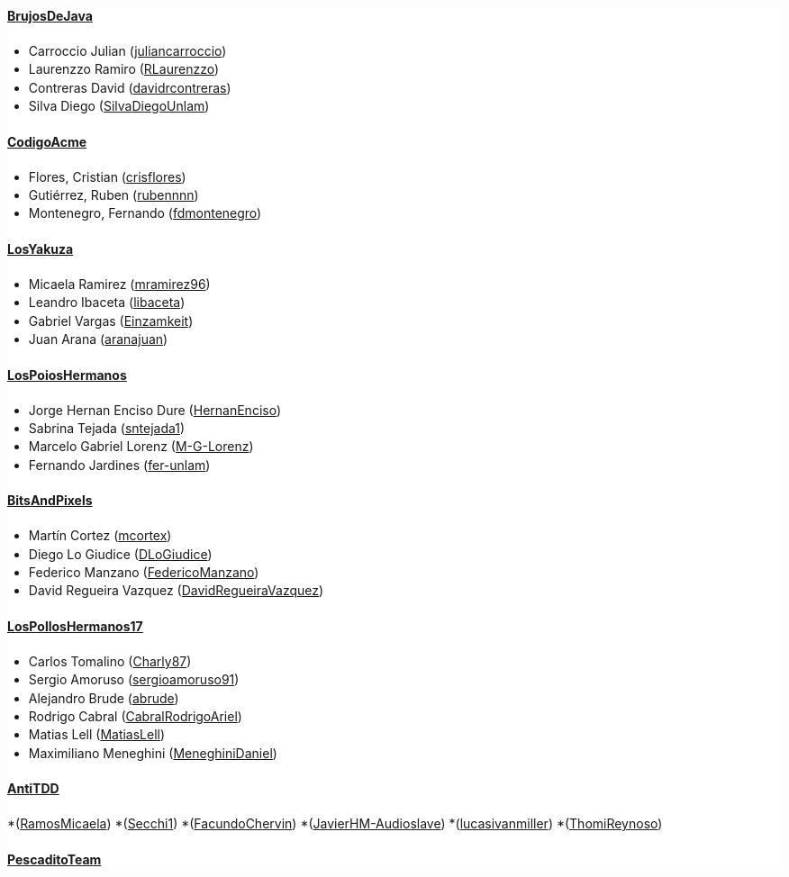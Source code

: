 #### [BrujosDeJava](https://github.com/BrujosDeJava)

* Carroccio Julian ([juliancarroccio](https://github.com/juliancarroccio))
* Laurenzzo Ramiro ([RLaurenzzo](https://github.com/RLaurenzzo))
* Contreras David ([davidrcontreras](https://github.com/davidrcontreras))
* Silva Diego ([SilvaDiegoUnlam](https://github.com/SilvaDiegoUnlam))

#### [CodigoAcme](https://github.com/CodigoAcme)

* Flores, Cristian ([crisflores](https://github.com/crisflores))
* Gutiérrez, Ruben ([rubennnn](https://github.com/rubennnn))
* Montenegro, Fernando ([fdmontenegro](https://github.com/fdmontenegro))

#### [LosYakuza](https://github.com/LosYakuza)

* Micaela Ramirez ([mramirez96](https://github.com/mramirez96))
* Leandro Ibaceta ([libaceta](https://github.com/libaceta))
* Gabriel Vargas ([Einzamkeit](https://github.com/Einzamkeit))
* Juan Arana ([aranajuan](https://github.com/aranajuan))

#### [LosPoiosHermanos](https://github.com/LosPoiosHermanos)

* Jorge Hernan Enciso Dure ([HernanEnciso](https://github.com/HernanEnciso))
* Sabrina Tejada ([sntejada1](https://github.com/sntejada1))
* Marcelo Gabriel Lorenz ([M-G-Lorenz](https://github.com/M-G-Lorenz))
* Fernando Jardines ([fer-unlam](https://github.com/ferjardines))

#### [BitsAndPixels](https://github.com/BitsAndPixels)

* Martín Cortez ([mcortex](https://github.com/mcortex))
* Diego Lo Giudice ([DLoGiudice](https://github.com/DLoGiudice))
* Federico Manzano ([FedericoManzano](https://github.com/FedericoManzano))
* David Regueira Vazquez ([DavidRegueiraVazquez](https://github.com/DavidRegueiraVazquez))

#### [LosPollosHermanos17](https://github.com/LosPollosHermanos17)

* Carlos Tomalino ([Charly87](https://github.com/Charly87))
* Sergio Amoruso ([sergioamoruso91](https://github.com/sergioamoruso91))
* Alejandro Brude ([abrude](https://github.com/abrude))
* Rodrigo Cabral ([CabralRodrigoAriel](https://github.com/CabralRodrigoAriel))
* Matias Lell ([MatiasLell](https://github.com/MatiasLell))
* Maximiliano Meneghini ([MeneghiniDaniel](https://github.com/MeneghiniDaniel))

#### [AntiTDD](https://github.com/AntiTDD)

*([RamosMicaela](https://github.com/RamosMicaela))
*([Secchi1](https://github.com/Secchi1))
*([FacundoChervin](https://github.com/FacundoChervin))
*([JavierHM-Audioslave](https://github.com/JavierHM-Audioslave))
*([lucasivanmiller](https://github.com/lucasivanmiller))
*([ThomiReynoso](https://github.com/ThomiReynoso))

#### [PescaditoTeam](https://github.com/PescaditoTeam)
